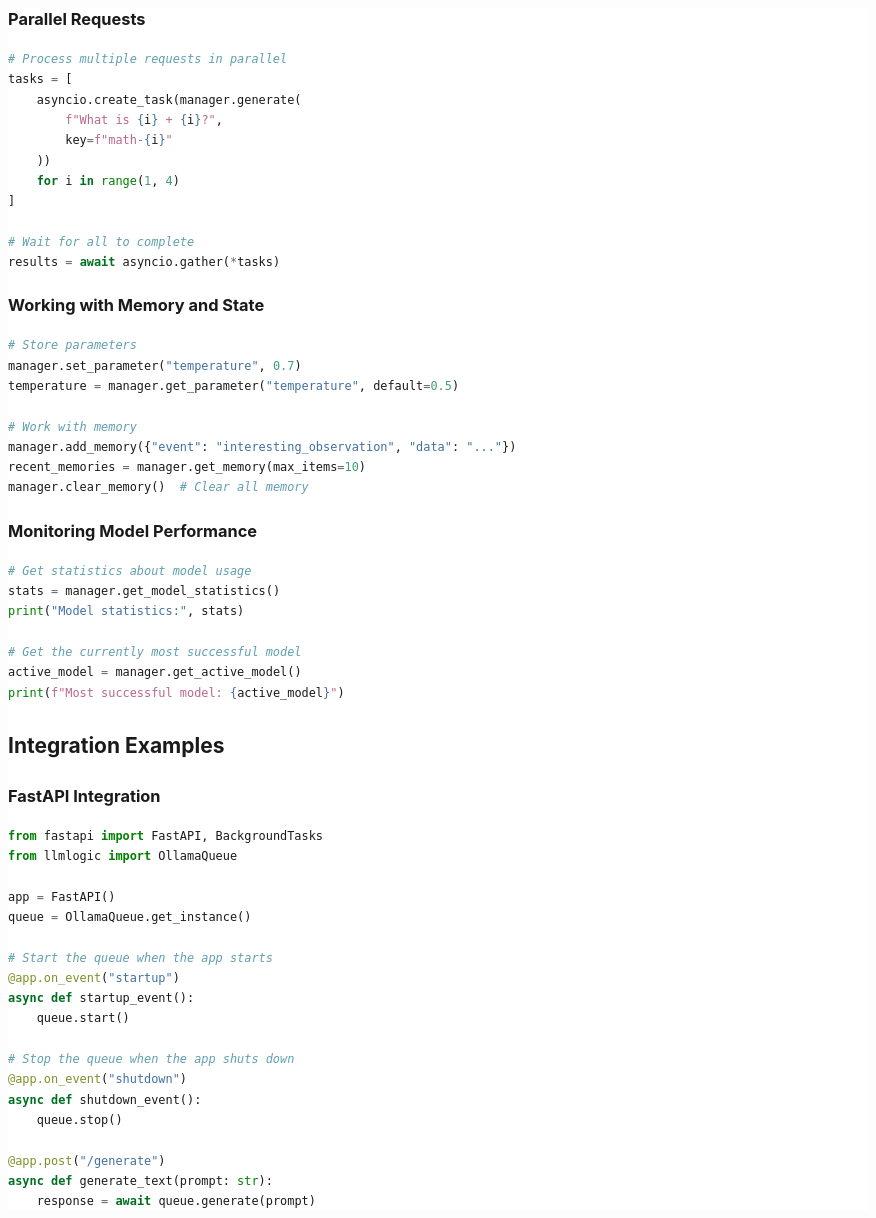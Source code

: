### Parallel Requests

```python
# Process multiple requests in parallel
tasks = [
    asyncio.create_task(manager.generate(
        f"What is {i} + {i}?",
        key=f"math-{i}"
    ))
    for i in range(1, 4)
]

# Wait for all to complete
results = await asyncio.gather(*tasks)
```

### Working with Memory and State

```python
# Store parameters
manager.set_parameter("temperature", 0.7)
temperature = manager.get_parameter("temperature", default=0.5)

# Work with memory
manager.add_memory({"event": "interesting_observation", "data": "..."})
recent_memories = manager.get_memory(max_items=10)
manager.clear_memory()  # Clear all memory
```

### Monitoring Model Performance

```python
# Get statistics about model usage
stats = manager.get_model_statistics()
print("Model statistics:", stats)

# Get the currently most successful model
active_model = manager.get_active_model()
print(f"Most successful model: {active_model}")
```

## Integration Examples

### FastAPI Integration

```python
from fastapi import FastAPI, BackgroundTasks
from llmlogic import OllamaQueue

app = FastAPI()
queue = OllamaQueue.get_instance()

# Start the queue when the app starts
@app.on_event("startup")
async def startup_event():
    queue.start()

# Stop the queue when the app shuts down
@app.on_event("shutdown")
async def shutdown_event():
    queue.stop()

@app.post("/generate")
async def generate_text(prompt: str):
    response = await queue.generate(prompt)
```